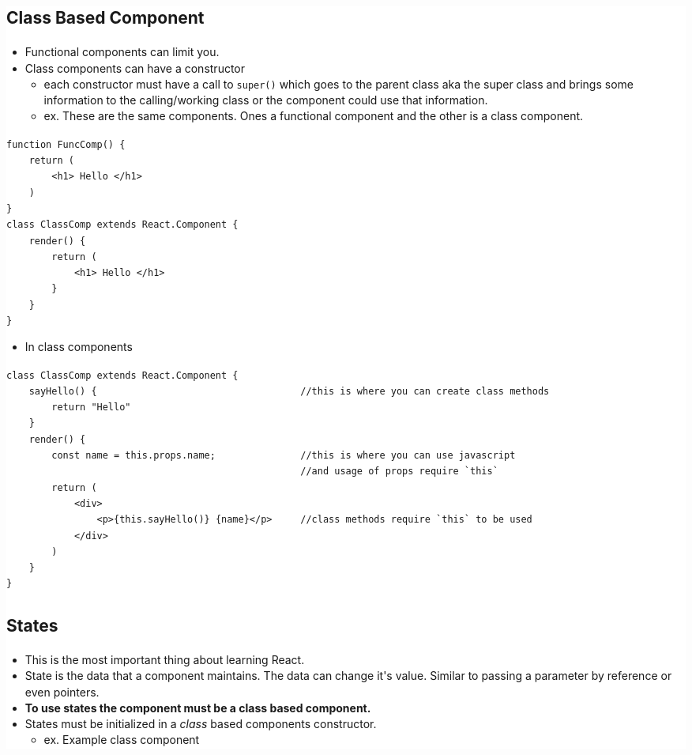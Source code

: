 

## Class Based Component
* Functional components can limit you.
* Class components can have a constructor
    - each constructor must have a call to `super()` which goes to the parent class aka the super class and brings some information to the calling/working class or the component could use that information.
    - ex. These are the same components. Ones a functional component and the other is a class component.

```
function FuncComp() {
    return (
        <h1> Hello </h1>
    )
}
class ClassComp extends React.Component {
    render() {
        return (
            <h1> Hello </h1>
        }
    }
}
```

* In class components 

```
class ClassComp extends React.Component {
    sayHello() {                                    //this is where you can create class methods
        return "Hello"
    }
    render() {
        const name = this.props.name;               //this is where you can use javascript 
                                                    //and usage of props require `this`
        return (
            <div>
                <p>{this.sayHello()} {name}</p>     //class methods require `this` to be used
            </div>
        )
    }
}
```

## States
* This is the most important thing about learning React.
* State is the data that a component maintains. The data can change it's value. Similar to passing a parameter by reference or even pointers.
* **To use states the component must be a class based component.**
* States must be initialized in a *class* based components constructor.
    - ex. Example class component

